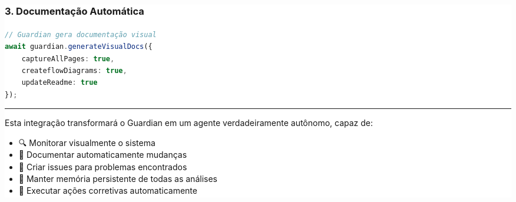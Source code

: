 ### 3. **Documentação Automática**
```typescript
// Guardian gera documentação visual
await guardian.generateVisualDocs({
    captureAllPages: true,
    createflowDiagrams: true,
    updateReadme: true
});
```

---

Esta integração transformará o Guardian em um agente verdadeiramente autônomo, capaz de:
- 🔍 Monitorar visualmente o sistema
- 📝 Documentar automaticamente mudanças  
- 🚨 Criar issues para problemas encontrados
- 💾 Manter memória persistente de todas as análises
- 🔧 Executar ações corretivas automaticamente